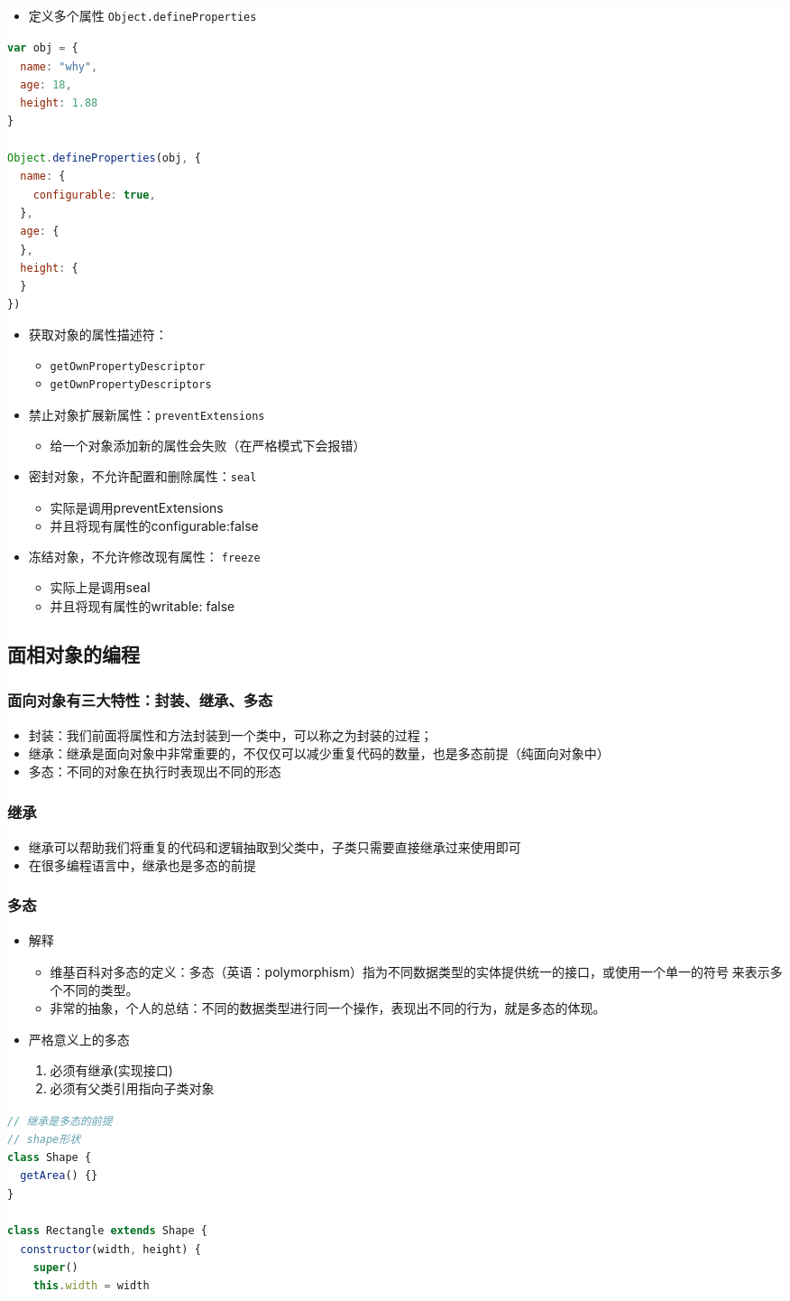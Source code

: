 * 定义多个属性 `Object.defineProperties`
```js
var obj = {
  name: "why",
  age: 18,
  height: 1.88
}

Object.defineProperties(obj, {
  name: {
    configurable: true,
  },
  age: {
  },
  height: {
  }
})
```

* 获取对象的属性描述符：
  * `getOwnPropertyDescriptor`
  * `getOwnPropertyDescriptors`

* 禁止对象扩展新属性：`preventExtensions`
  * 给一个对象添加新的属性会失败（在严格模式下会报错）

* 密封对象，不允许配置和删除属性：`seal`
  * 实际是调用preventExtensions
  * 并且将现有属性的configurable:false

* 冻结对象，不允许修改现有属性： `freeze`
  * 实际上是调用seal
  * 并且将现有属性的writable: false

## 面相对象的编程
### 面向对象有三大特性：封装、继承、多态
  * 封装：我们前面将属性和方法封装到一个类中，可以称之为封装的过程；
  * 继承：继承是面向对象中非常重要的，不仅仅可以减少重复代码的数量，也是多态前提（纯面向对象中）
  * 多态：不同的对象在执行时表现出不同的形态

### 继承
  * 继承可以帮助我们将重复的代码和逻辑抽取到父类中，子类只需要直接继承过来使用即可
  * 在很多编程语言中，继承也是多态的前提

### 多态

* 解释
  * 维基百科对多态的定义：多态（英语：polymorphism）指为不同数据类型的实体提供统一的接口，或使用一个单一的符号
来表示多个不同的类型。
  * 非常的抽象，个人的总结：不同的数据类型进行同一个操作，表现出不同的行为，就是多态的体现。

* 严格意义上的多态
    1. 必须有继承(实现接口)
    2. 必须有父类引用指向子类对象
```js
// 继承是多态的前提
// shape形状
class Shape {
  getArea() {}
}

class Rectangle extends Shape {
  constructor(width, height) {
    super()
    this.width = width
```